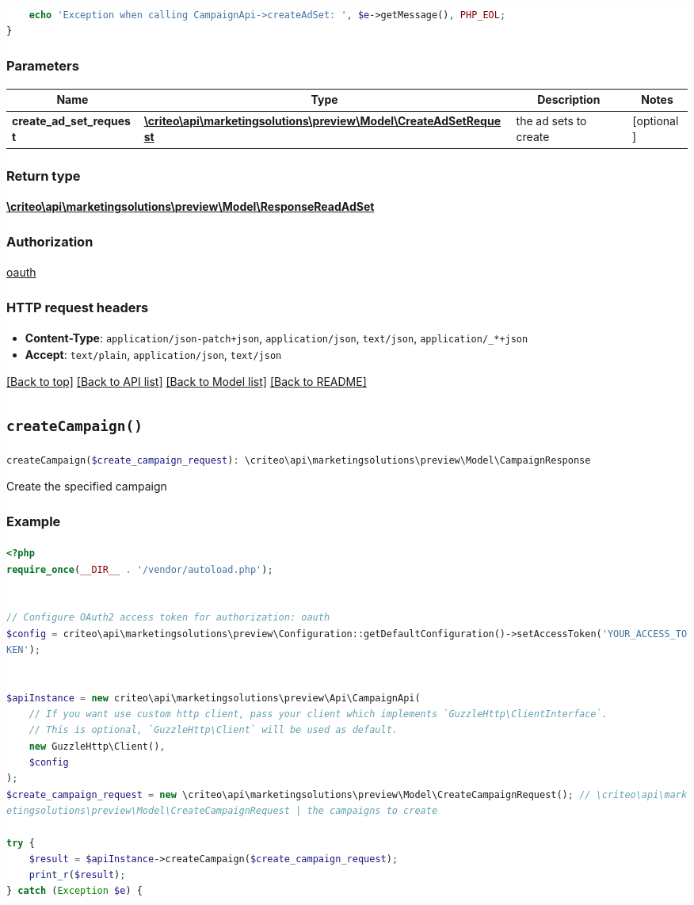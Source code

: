 ```php
    echo 'Exception when calling CampaignApi->createAdSet: ', $e->getMessage(), PHP_EOL;
}
```

### Parameters

Name | Type | Description  | Notes
------------- | ------------- | ------------- | -------------
 **create_ad_set_request** | [**\criteo\api\marketingsolutions\preview\Model\CreateAdSetRequest**](../Model/CreateAdSetRequest.md)| the ad sets to create | [optional]

### Return type

[**\criteo\api\marketingsolutions\preview\Model\ResponseReadAdSet**](../Model/ResponseReadAdSet.md)

### Authorization

[oauth](../../README.md#oauth)

### HTTP request headers

- **Content-Type**: `application/json-patch+json`, `application/json`, `text/json`, `application/_*+json`
- **Accept**: `text/plain`, `application/json`, `text/json`

[[Back to top]](#) [[Back to API list]](../../README.md#endpoints)
[[Back to Model list]](../../README.md#models)
[[Back to README]](../../README.md)

## `createCampaign()`

```php
createCampaign($create_campaign_request): \criteo\api\marketingsolutions\preview\Model\CampaignResponse
```



Create the specified campaign

### Example

```php
<?php
require_once(__DIR__ . '/vendor/autoload.php');


// Configure OAuth2 access token for authorization: oauth
$config = criteo\api\marketingsolutions\preview\Configuration::getDefaultConfiguration()->setAccessToken('YOUR_ACCESS_TOKEN');


$apiInstance = new criteo\api\marketingsolutions\preview\Api\CampaignApi(
    // If you want use custom http client, pass your client which implements `GuzzleHttp\ClientInterface`.
    // This is optional, `GuzzleHttp\Client` will be used as default.
    new GuzzleHttp\Client(),
    $config
);
$create_campaign_request = new \criteo\api\marketingsolutions\preview\Model\CreateCampaignRequest(); // \criteo\api\marketingsolutions\preview\Model\CreateCampaignRequest | the campaigns to create

try {
    $result = $apiInstance->createCampaign($create_campaign_request);
    print_r($result);
} catch (Exception $e) {
```